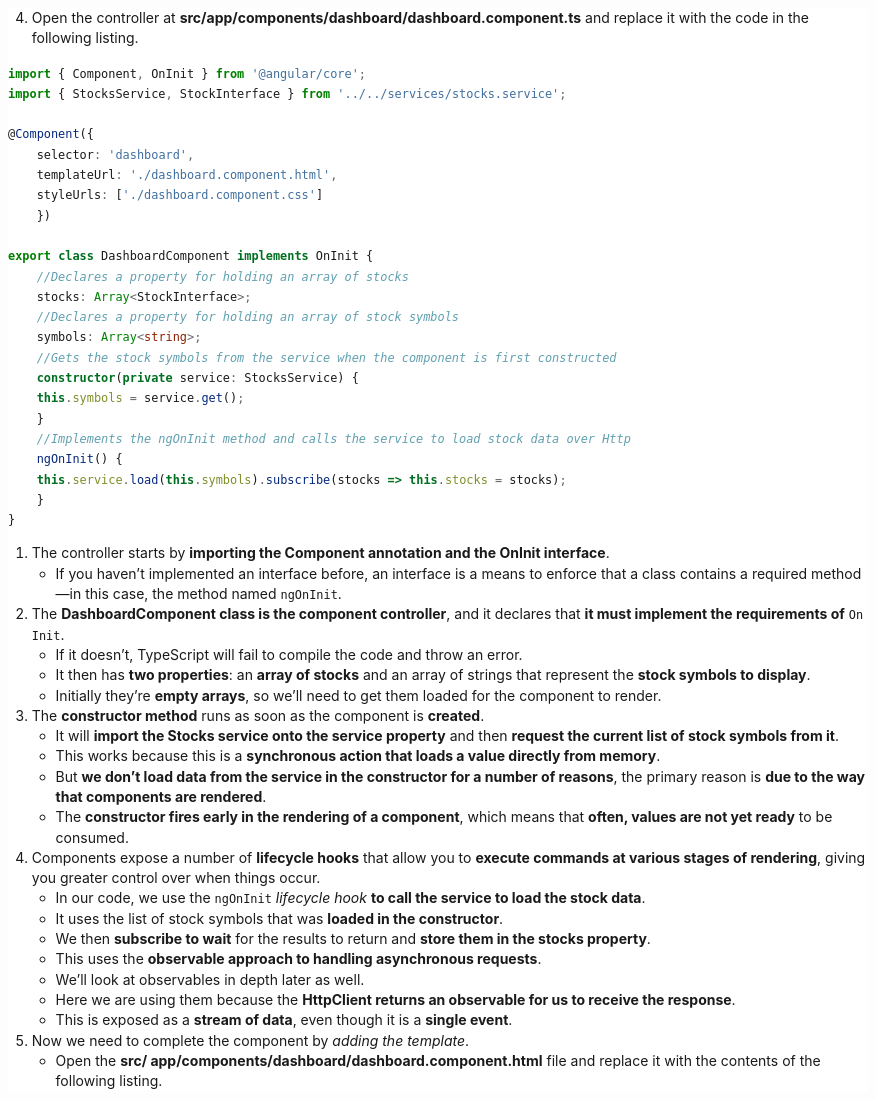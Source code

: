 4. Open the controller at **src/app/components/dashboard/dashboard.component.ts** and replace it with the code in the following listing.

```typescript
import { Component, OnInit } from '@angular/core';
import { StocksService, StockInterface } from '../../services/stocks.service';

@Component({
    selector: 'dashboard',
    templateUrl: './dashboard.component.html',
    styleUrls: ['./dashboard.component.css']
    })

export class DashboardComponent implements OnInit {
    //Declares a property for holding an array of stocks
    stocks: Array<StockInterface>;
    //Declares a property for holding an array of stock symbols
    symbols: Array<string>;
    //Gets the stock symbols from the service when the component is first constructed
    constructor(private service: StocksService) {
    this.symbols = service.get();
    }
    //Implements the ngOnInit method and calls the service to load stock data over Http
    ngOnInit() {
    this.service.load(this.symbols).subscribe(stocks => this.stocks = stocks);
    }
}
```
1. The controller starts by **importing the Component annotation and the OnInit interface**. 
    * If you haven’t implemented an interface before, an interface is a means to enforce that a class contains a required method—in this case, the method named `ngOnInit`.
2. The **DashboardComponent class is the component controller**, and it declares that **it must implement the requirements of** `OnInit`. 
    * If it doesn’t, TypeScript will fail to compile the code and throw an error. 
    * It then has **two properties**: an **array of stocks** and an array of strings that represent the **stock symbols to display**. 
    * Initially they’re **empty arrays**, so we’ll need to get them loaded for the component to render.
3. The **constructor method** runs as soon as the component is **created**. 
    * It will **import the Stocks service onto the service property** and then **request the current list of stock symbols from it**. 
    * This works because this is a **synchronous action that loads a value directly from memory**.
    * But **we don’t load data from the service in the constructor for a number of reasons**, the primary reason is **due to the way that components are rendered**.
    * The **constructor fires early in the rendering of a component**, which means that **often, values are not yet ready** to be consumed. 
4. Components expose a number of **lifecycle hooks** that allow you to **execute commands at various stages of rendering**, giving you greater control over when things occur.
    * In our code, we use the `ngOnInit` *lifecycle hook* **to call the service to load the stock data**. 
    * It uses the list of stock symbols that was **loaded in the constructor**. 
    * We then **subscribe to wait** for the results to return and **store them in the stocks property**. 
    * This uses the **observable approach to handling asynchronous requests**. 
    * We’ll look at observables in depth later as well. 
    * Here we are using them because the **HttpClient returns an observable for us to receive the response**. 
    * This is exposed as a **stream of data**, even though it is a **single event**. 
5. Now we need to complete the component by *adding the template*. 
    * Open the **src/ app/components/dashboard/dashboard.component.html** file and replace it with the contents of the following listing.
    